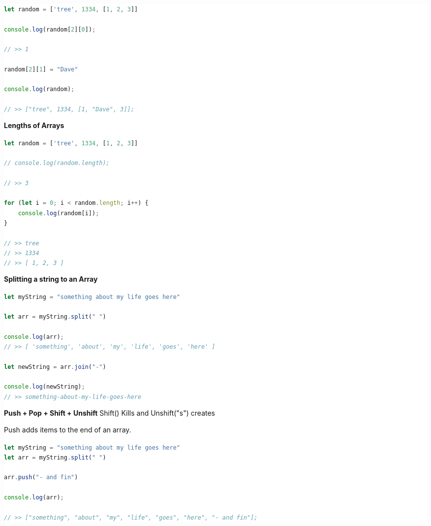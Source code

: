 ```js
let random = ['tree', 1334, [1, 2, 3]]

console.log(random[2][0]);

// >> 1

random[2][1] = "Dave"

console.log(random);

// >> ["tree", 1334, [1, "Dave", 3]];

```

**Lengths of Arrays**

```js
let random = ['tree', 1334, [1, 2, 3]]

// console.log(random.length);

// >> 3

for (let i = 0; i < random.length; i++) {
    console.log(random[i]);
}

// >> tree
// >> 1334
// >> [ 1, 2, 3 ]
```

**Splitting a string to an Array**

```js
let myString = "something about my life goes here"

let arr = myString.split(" ")

console.log(arr);
// >> [ 'something', 'about', 'my', 'life', 'goes', 'here' ]

let newString = arr.join("-")

console.log(newString);
// >> something-about-my-life-goes-here
```

**Push + Pop + Shift + Unshift**
Shift() Kills and Unshift("s") creates

Push adds items to the end of an array.

```js
let myString = "something about my life goes here"
let arr = myString.split(" ")

arr.push("- and fin")

console.log(arr);

// >> ["something", "about", "my", "life", "goes", "here", "- and fin"];

```
